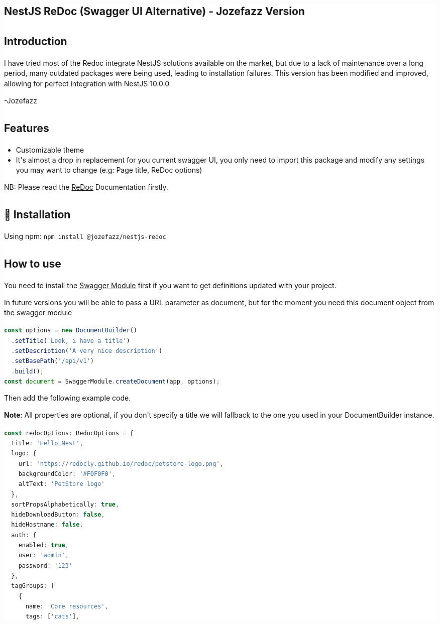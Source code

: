 
## NestJS ReDoc (Swagger UI Alternative) - Jozefazz Version

## Introduction
I have tried most of the Redoc integrate NestJS solutions available on the market, but due to a lack of maintenance over a long period, many outdated packages were being used, leading to installation failures. This version has been modified and improved, allowing for perfect integration with NestJS 10.0.0

-Jozefazz
## Features

- Customizable theme
- It's almost a drop in replacement for you current swagger UI, you only need to import this package and modify any settings you may want to change (e.g: Page title, ReDoc options)

NB: Please read the [ReDoc](https://redocly.com/docs/redoc/) Documentation firstly.

## 🗿 Installation

Using npm: `npm install @jozefazz/nestjs-redoc`


## How to use

You need to install the [Swagger Module](https://github.com/nestjs/swagger) first if you want to get definitions updated with your project.

In future versions you will be able to pass a URL parameter as document, but for the moment you need this document object from the swagger module

```typescript
const options = new DocumentBuilder()
  .setTitle('Look, i have a title')
  .setDescription('A very nice description')
  .setBasePath('/api/v1')
  .build();
const document = SwaggerModule.createDocument(app, options);
```

Then add the following example code.

**Note**: All properties are optional, if you don't specify a title we will fallback to the one you used in your DocumentBuilder instance.

```typescript
const redocOptions: RedocOptions = {
  title: 'Hello Nest',
  logo: {
    url: 'https://redocly.github.io/redoc/petstore-logo.png',
    backgroundColor: '#F0F0F0',
    altText: 'PetStore logo'
  },
  sortPropsAlphabetically: true,
  hideDownloadButton: false,
  hideHostname: false,
  auth: {
    enabled: true,
    user: 'admin',
    password: '123'
  },
  tagGroups: [
    {
      name: 'Core resources',
      tags: ['cats'],
```